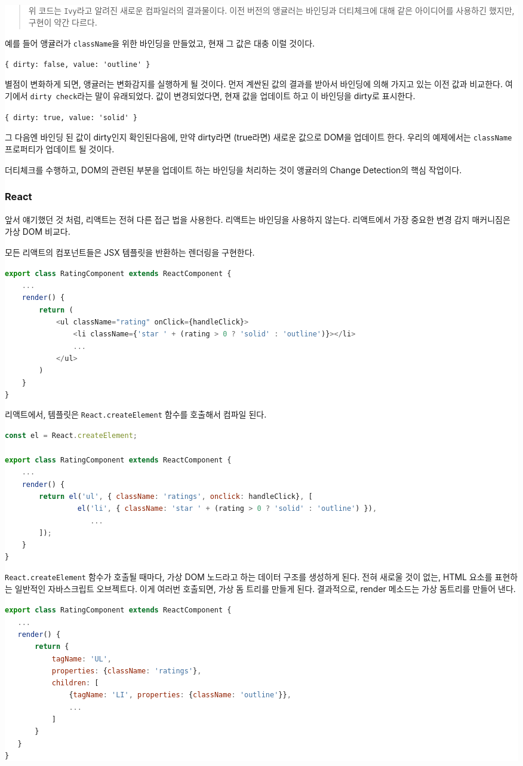 > 위 코드는 `Ivy`라고 알려진 새로운 컴파일러의 결과물이다. 이전 버전의 앵귤러는 바인딩과 더티체크에 대해 같은 아이디어를 사용하긴 했지만, 구현이 약간 다르다.

예를 들어 앵귤러가 `className`을 위한 바인딩을 만들었고, 현재 그 값은 대충 이럴 것이다.

`{ dirty: false, value: 'outline' }`

별점이 변화하게 되면, 앵귤러는 변화감지를 실행하게 될 것이다. 먼저 계싼된 값의 결과를 받아서 바인딩에 의해 가지고 있는 이전 값과 비교한다. 여기에서 `dirty check`라는 말이 유래되었다. 값이 변경되었다면, 현재 값을 업데이트 하고 이 바인딩을 dirty로 표시한다.

`{ dirty: true, value: 'solid' }`

그 다음엔 바인딩 된 값이 dirty인지 확인된다음에, 만약 dirty라면 (true라면) 새로운 값으로 DOM을 업데이트 한다. 우리의 예제에서는 `className` 프로퍼티가 업데이트 될 것이다.

더티체크를 수행하고, DOM의 관련된 부분을 업데이트 하는 바인딩을 처리하는 것이 앵귤러의 Change Detection의 핵심 작업이다.

### React

앞서 얘기했던 것 처럼, 리액트는 전혀 다른 접근 법을 사용한다. 리액트는 바인딩을 사용하지 않는다. 리액트에서 가장 중요한 변경 감지 매커니짐은 가상 DOM 비교다.

모든 리액트의 컴포넌트들은 JSX 템플릿을 반환하는 렌더링을 구현한다.

```javascript
export class RatingComponent extends ReactComponent {
    ...
    render() {
        return (
            <ul className="rating" onClick={handleClick}>
                <li className={'star ' + (rating > 0 ? 'solid' : 'outline')}></li>
                ...
            </ul>
        )
    }
}
```

리액트에서, 템플릿은 `React.createElement` 함수를 호출해서 컴파일 된다.

```javascript
const el = React.createElement;

export class RatingComponent extends ReactComponent {
    ...
    render() {
        return el('ul', { className: 'ratings', onclick: handleClick}, [
                 el('li', { className: 'star ' + (rating > 0 ? 'solid' : 'outline') }),
                    ...
        ]);
    }
}
```

`React.createElement` 함수가 호출될 때마다, 가상 DOM 노드라고 하는 데이터 구조를 생성하게 된다. 전혀 새로울 것이 없는, HTML 요소를 표현하는 일반적인 자바스크립트 오브젝트다. 이게 여러번 호출되면, 가상 돔 트리를 만들게 된다. 결과적으로, render 메소드는 가상 돔트리를 만들어 낸다.

```javascript
export class RatingComponent extends ReactComponent {
   ...
   render() {
       return {
           tagName: 'UL',
           properties: {className: 'ratings'},
           children: [
               {tagName: 'LI', properties: {className: 'outline'}},
               ...
           ]
       }
   }
}
```
